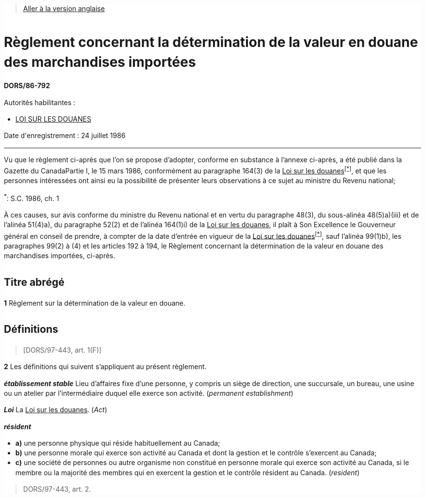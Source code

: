 > [Aller à la version anglaise](/en/Regulations/Statutory%20Orders%20and%20Regulations/86/792.md)

# Règlement concernant la détermination de la valeur en douane des marchandises importées

**DORS/86-792**

Autorités habilitantes : 
- [LOI SUR LES DOUANES](/fr/Lois/Lois%20du%20Canada/1985/ch.%201%20(2e%20suppl.).md)

Date d'enregistrement : 24 juillet 1986

----------

Vu que le règlement ci-après que l’on se propose d’adopter, conforme en substance à l’annexe ci-après, a été publié dans la Gazette du CanadaPartie I, le 15 mars 1986, conformément au paragraphe 164(3) de la [Loi sur les douanes](/fr/Lois/Lois%20du%20Canada/1985/ch.%201%20(2e%20suppl.).md)<sup><a href='#nbp_SOR-86-792_f_hq_5979'>[*]</a></sup>, et que les personnes intéressées ont ainsi eu la possibilité de présenter leurs observations à ce sujet au ministre du Revenu national;

<a name='nbp_SOR-86-792_f_hq_5979'><sup>*</sup></a>: S.C. 1986, ch. 1<br />

À ces causes, sur avis conforme du ministre du Revenu national et en vertu du paragraphe 48(3), du sous-alinéa 48(5)a)(iii) et de l’alinéa 51(4)a), du paragraphe 52(2) et de l’alinéa 164(1)i) de la [Loi sur les douanes](/fr/Lois/Lois%20du%20Canada/1985/ch.%201%20(2e%20suppl.).md), il plaît à Son Excellence le Gouverneur général en conseil de prendre, à compter de la date d’entrée en vigueur de la [Loi sur les douanes](/fr/Lois/Lois%20du%20Canada/1985/ch.%201%20(2e%20suppl.).md)<sup><a href='#nbp_SOR-86-792_f_hq_5979'>[*]</a></sup>, sauf l’alinéa 99(1)b), les paragraphes 99(2) à (4) et les articles 192 à 194, le Règlement concernant la détermination de la valeur en douane des marchandises importées, ci-après.




## Titre abrégé


**1** Règlement sur la détermination de la valeur en douane.




## Définitions
> [DORS/97-443, art. 1(F)]



**2** Les définitions qui suivent s’appliquent au présent règlement.

***établissement stable*** Lieu d’affaires fixe d’une personne, y compris un siège de direction, une succursale, un bureau, une usine ou un atelier par l’intermédiaire duquel elle exerce son activité. (*permanent establishment*)

***Loi*** La [Loi sur les douanes](/fr/Lois/Lois%20du%20Canada/1985/ch.%201%20(2e%20suppl.).md). (*Act*)

***résident***
- **a)** une personne physique qui réside habituellement au Canada;
- **b)** une personne morale qui exerce son activité au Canada et dont la gestion et le contrôle s’exercent au Canada;
- **c)** une société de personnes ou autre organisme non constitué en personne morale qui exerce son activité au Canada, si le membre ou la majorité des membres qui en exercent la gestion et le contrôle résident au Canada. (*resident*)
> DORS/97-443, art. 2.
